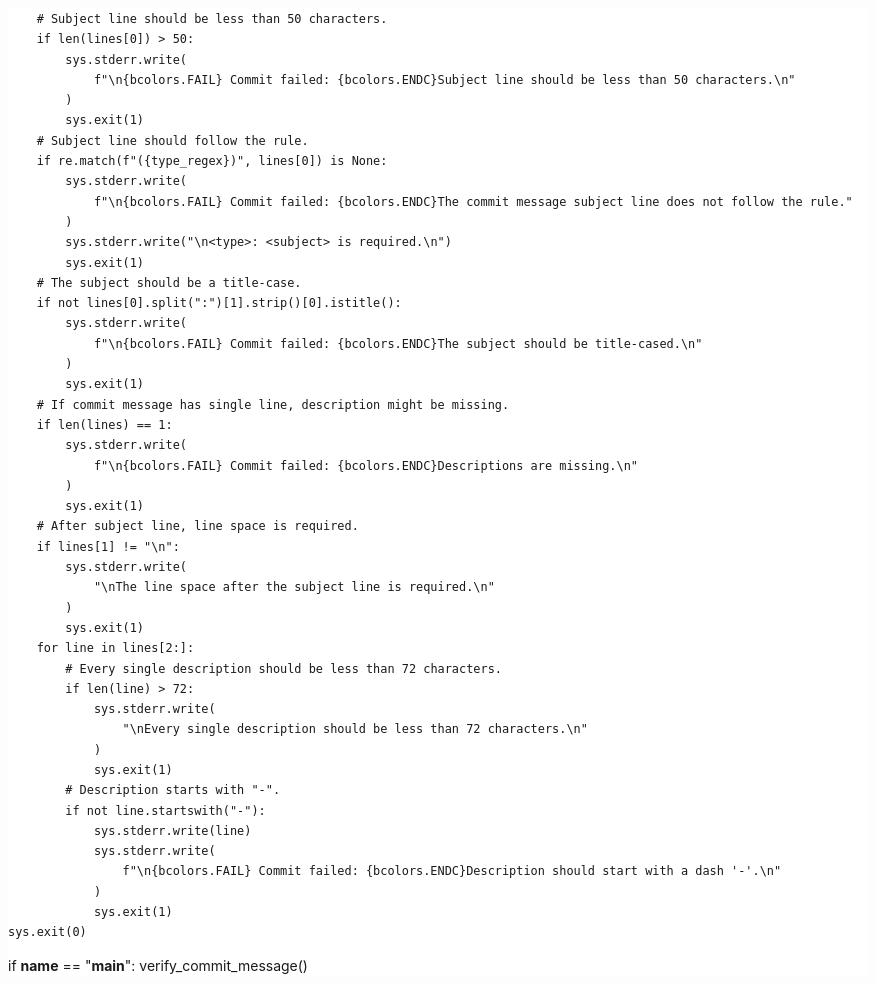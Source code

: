         # Subject line should be less than 50 characters.
        if len(lines[0]) > 50:
            sys.stderr.write(
                f"\n{bcolors.FAIL} Commit failed: {bcolors.ENDC}Subject line should be less than 50 characters.\n"
            )
            sys.exit(1)
        # Subject line should follow the rule.
        if re.match(f"({type_regex})", lines[0]) is None:
            sys.stderr.write(
                f"\n{bcolors.FAIL} Commit failed: {bcolors.ENDC}The commit message subject line does not follow the rule."
            )
            sys.stderr.write("\n<type>: <subject> is required.\n")
            sys.exit(1)
        # The subject should be a title-case.
        if not lines[0].split(":")[1].strip()[0].istitle():
            sys.stderr.write(
                f"\n{bcolors.FAIL} Commit failed: {bcolors.ENDC}The subject should be title-cased.\n"
            )
            sys.exit(1)
        # If commit message has single line, description might be missing.
        if len(lines) == 1:
            sys.stderr.write(
                f"\n{bcolors.FAIL} Commit failed: {bcolors.ENDC}Descriptions are missing.\n"
            )
            sys.exit(1)
        # After subject line, line space is required.
        if lines[1] != "\n":
            sys.stderr.write(
                "\nThe line space after the subject line is required.\n"
            )
            sys.exit(1)
        for line in lines[2:]:
            # Every single description should be less than 72 characters.
            if len(line) > 72:
                sys.stderr.write(
                    "\nEvery single description should be less than 72 characters.\n"
                )
                sys.exit(1)
            # Description starts with "-".
            if not line.startswith("-"):
                sys.stderr.write(line)
                sys.stderr.write(
                    f"\n{bcolors.FAIL} Commit failed: {bcolors.ENDC}Description should start with a dash '-'.\n"
                )
                sys.exit(1)
    sys.exit(0)


if __name__ == "__main__":
    verify_commit_message()